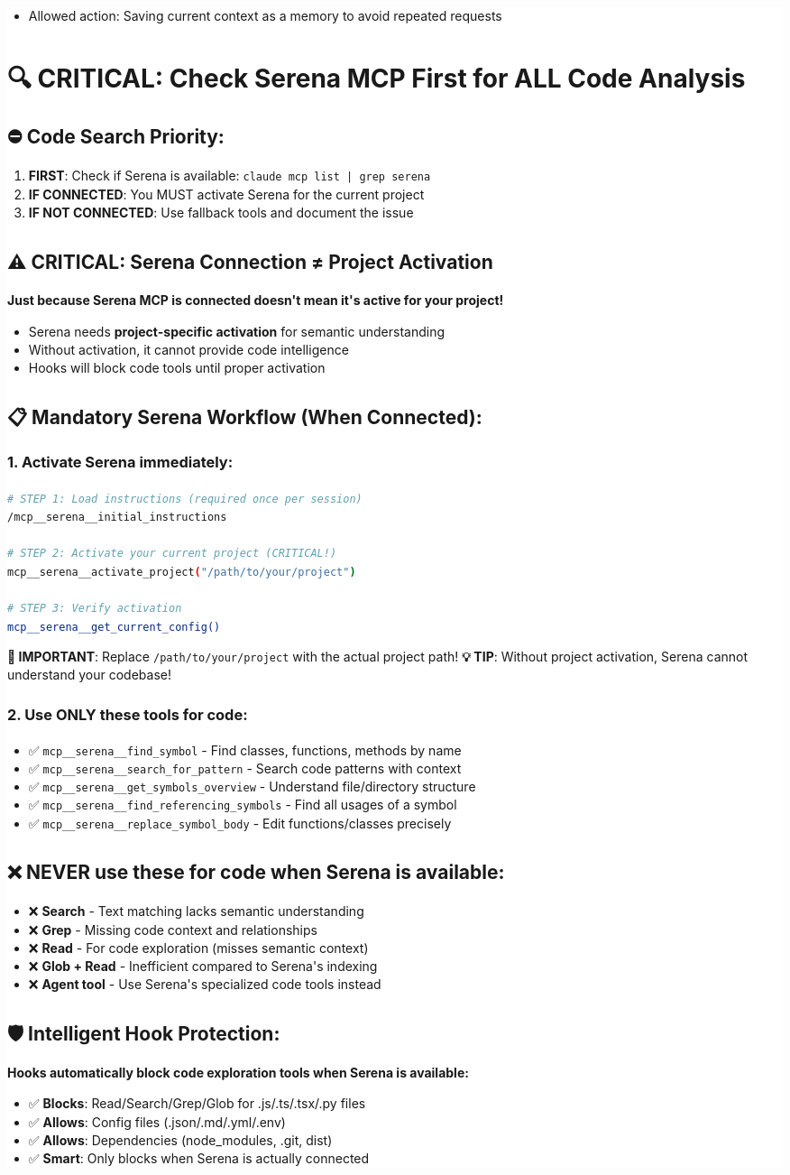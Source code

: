 - Allowed action: Saving current context as a memory to avoid repeated requests

# 🔍 CRITICAL: Check Serena MCP First for ALL Code Analysis

## ⛔ Code Search Priority:
1. **FIRST**: Check if Serena is available: `claude mcp list | grep serena`
2. **IF CONNECTED**: You MUST activate Serena for the current project
3. **IF NOT CONNECTED**: Use fallback tools and document the issue

## ⚠️ CRITICAL: Serena Connection ≠ Project Activation
**Just because Serena MCP is connected doesn't mean it's active for your project!**
- Serena needs **project-specific activation** for semantic understanding
- Without activation, it cannot provide code intelligence
- Hooks will block code tools until proper activation

## 📋 Mandatory Serena Workflow (When Connected):

### 1. Activate Serena immediately:
```bash
# STEP 1: Load instructions (required once per session)
/mcp__serena__initial_instructions

# STEP 2: Activate your current project (CRITICAL!)
mcp__serena__activate_project("/path/to/your/project")

# STEP 3: Verify activation
mcp__serena__get_current_config()
```

**🚨 IMPORTANT**: Replace `/path/to/your/project` with the actual project path!
**💡 TIP**: Without project activation, Serena cannot understand your codebase!

### 2. Use ONLY these tools for code:
- ✅ `mcp__serena__find_symbol` - Find classes, functions, methods by name
- ✅ `mcp__serena__search_for_pattern` - Search code patterns with context
- ✅ `mcp__serena__get_symbols_overview` - Understand file/directory structure
- ✅ `mcp__serena__find_referencing_symbols` - Find all usages of a symbol
- ✅ `mcp__serena__replace_symbol_body` - Edit functions/classes precisely

## ❌ NEVER use these for code when Serena is available:
- ❌ **Search** - Text matching lacks semantic understanding
- ❌ **Grep** - Missing code context and relationships
- ❌ **Read** - For code exploration (misses semantic context)
- ❌ **Glob + Read** - Inefficient compared to Serena's indexing
- ❌ **Agent tool** - Use Serena's specialized code tools instead

## 🛡️ Intelligent Hook Protection:
**Hooks automatically block code exploration tools when Serena is available:**
- ✅ **Blocks**: Read/Search/Grep/Glob for .js/.ts/.tsx/.py files
- ✅ **Allows**: Config files (.json/.md/.yml/.env)
- ✅ **Allows**: Dependencies (node_modules, .git, dist)
- ✅ **Smart**: Only blocks when Serena is actually connected
